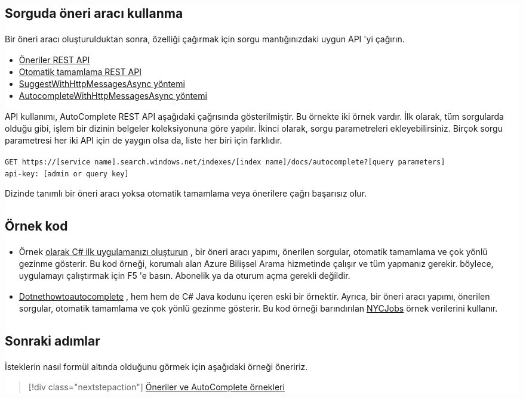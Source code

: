 <a name="how-to-use-a-suggester"></a>

## <a name="use-a-suggester-in-a-query"></a>Sorguda öneri aracı kullanma

Bir öneri aracı oluşturulduktan sonra, özelliği çağırmak için sorgu mantığınızdaki uygun API 'yi çağırın. 

+ [Öneriler REST API](https://docs.microsoft.com/rest/api/searchservice/suggestions) 
+ [Otomatik tamamlama REST API](https://docs.microsoft.com/rest/api/searchservice/autocomplete) 
+ [SuggestWithHttpMessagesAsync yöntemi](https://docs.microsoft.com/dotnet/api/microsoft.azure.search.idocumentsoperations.suggestwithhttpmessagesasync?view=azure-dotnet)
+ [AutocompleteWithHttpMessagesAsync yöntemi](https://docs.microsoft.com/dotnet/api/microsoft.azure.search.idocumentsoperations.autocompletewithhttpmessagesasync?view=azure-dotnet&viewFallbackFrom=azure-dotnet)

API kullanımı, AutoComplete REST API aşağıdaki çağrısında gösterilmiştir. Bu örnekte iki örnek vardır. İlk olarak, tüm sorgularda olduğu gibi, işlem bir dizinin belgeler koleksiyonuna göre yapılır. İkinci olarak, sorgu parametreleri ekleyebilirsiniz. Birçok sorgu parametresi her iki API için de yaygın olsa da, liste her biri için farklıdır.

```http
GET https://[service name].search.windows.net/indexes/[index name]/docs/autocomplete?[query parameters]  
api-key: [admin or query key]
```

Dizinde tanımlı bir öneri aracı yoksa otomatik tamamlama veya önerilere çağrı başarısız olur.

## <a name="sample-code"></a>Örnek kod

+ Örnek [olarak C# ilk uygulamanızı oluşturun](tutorial-csharp-type-ahead-and-suggestions.md) , bir öneri aracı yapımı, önerilen sorgular, otomatik tamamlama ve çok yönlü gezinme gösterir. Bu kod örneği, korumalı alan Azure Bilişsel Arama hizmetinde çalışır ve tüm yapmanız gerekir. böylece, uygulamayı çalıştırmak için F5 'e basın. Abonelik ya da oturum açma gerekli değildir.

+ [Dotnethowtoautocomplete](https://github.com/Azure-Samples/search-dotnet-getting-started/tree/master/DotNetHowToAutocomplete) , hem hem de C# Java kodunu içeren eski bir örnektir. Ayrıca, bir öneri aracı yapımı, önerilen sorgular, otomatik tamamlama ve çok yönlü gezinme gösterir. Bu kod örneği barındırılan [NYCJobs](https://github.com/Azure-Samples/search-dotnet-asp-net-mvc-jobs) örnek verilerini kullanır. 


## <a name="next-steps"></a>Sonraki adımlar

İsteklerin nasıl formül altında olduğunu görmek için aşağıdaki örneği öneririz.

> [!div class="nextstepaction"]
> [Öneriler ve AutoComplete örnekleri](search-autocomplete-tutorial.md) 
